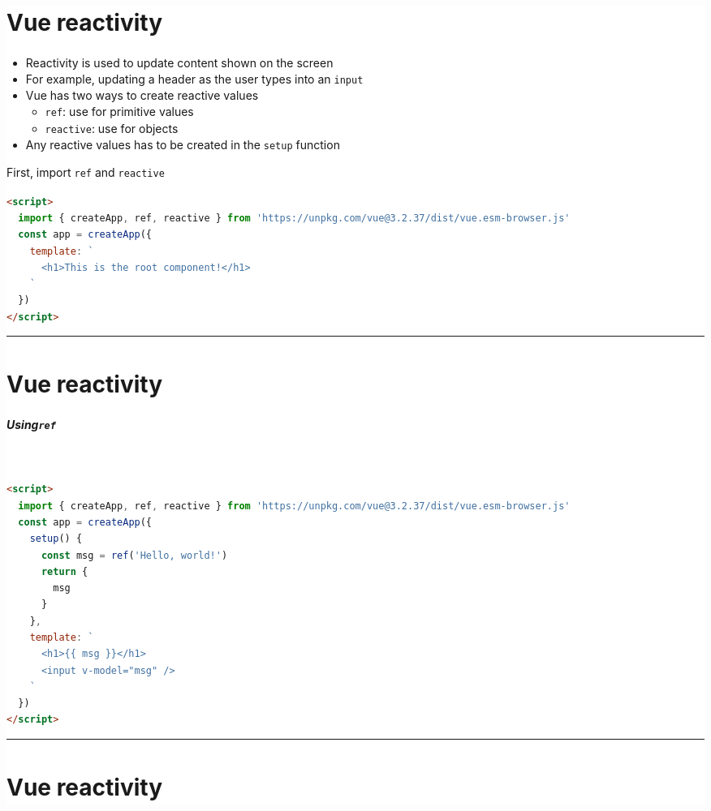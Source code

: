 
# Vue reactivity

* Reactivity is used to update content shown on the screen
* For example, updating a header as the user types into an `input`
* Vue has two ways to create reactive values
  * `ref`: use for primitive values
  * `reactive`: use for objects
* Any reactive values has to be created in the `setup` function

First, import `ref` and `reactive`

```html {all|2}
<script>
  import { createApp, ref, reactive } from 'https://unpkg.com/vue@3.2.37/dist/vue.esm-browser.js'
  const app = createApp({
    template: `
      <h1>This is the root component!</h1>
    `
  })
</script>
```

---

# Vue reactivity

##### Using`ref`

<br/>

```html {all|5|6-8|11|12|all}
<script>
  import { createApp, ref, reactive } from 'https://unpkg.com/vue@3.2.37/dist/vue.esm-browser.js'
  const app = createApp({
    setup() {
      const msg = ref('Hello, world!')
      return {
        msg
      }
    },
    template: `
      <h1>{{ msg }}</h1>
      <input v-model="msg" />   
    `
  })
</script>
```

---

# Vue reactivity
